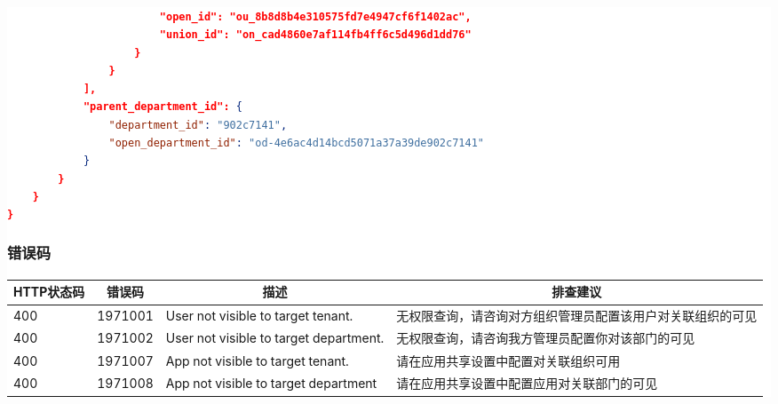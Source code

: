 ```json
                        "open_id": "ou_8b8d8b4e310575fd7e4947cf6f1402ac",
                        "union_id": "on_cad4860e7af114fb4ff6c5d496d1dd76"
                    }
                }
            ],
            "parent_department_id": {
                "department_id": "902c7141",
                "open_department_id": "od-4e6ac4d14bcd5071a37a39de902c7141"
            }
        }
    }
}
```

### 错误码

HTTP状态码 | 错误码 | 描述 | 排查建议
--- | --- | --- | ---
400 | 1971001 | User not visible to target tenant. | 无权限查询，请咨询对方组织管理员配置该用户对关联组织的可见
400 | 1971002 | User not visible to target department. | 无权限查询，请咨询我方管理员配置你对该部门的可见
400 | 1971007 | App not visible to target tenant. | 请在应用共享设置中配置对关联组织可用
400 | 1971008 | App not visible to target department | 请在应用共享设置中配置应用对关联部门的可见
